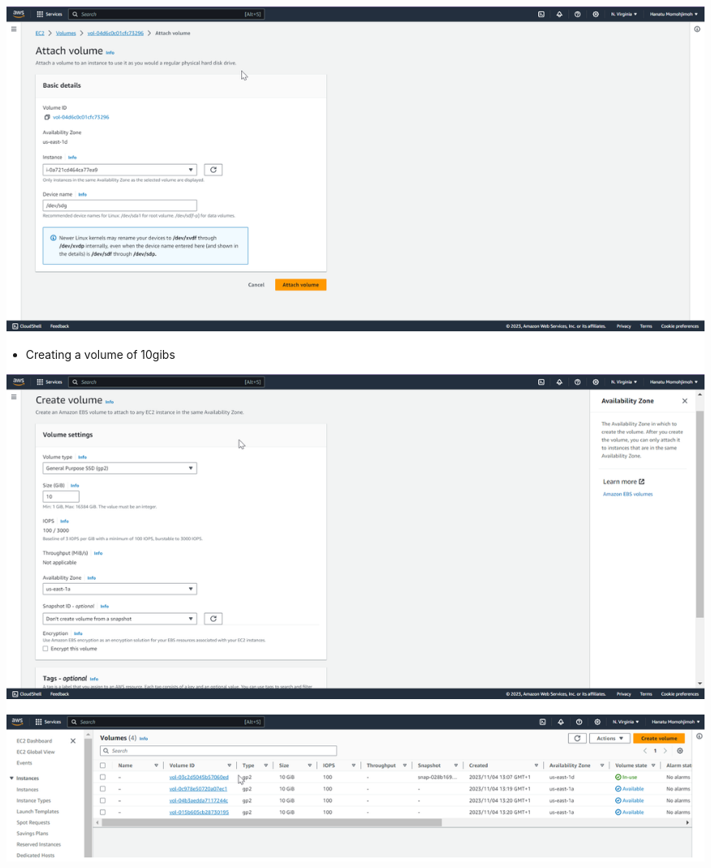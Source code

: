 ![Alt text](Images/1.png)

* Creating a volume of 10gibs

![Alt text](Images/2.png)

![Alt text](Images/3.png)
